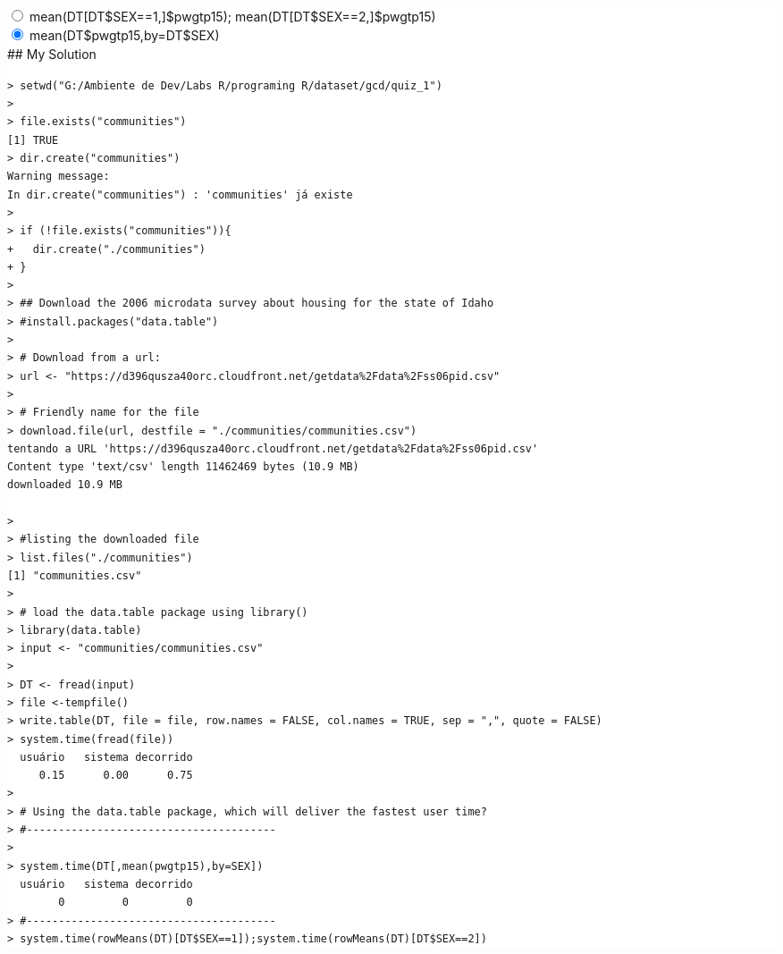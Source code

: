 <div>
  <input type="radio" id="one" name="one" value="mean(DT[DT$SEX==1,]$pwgtp15); mean(DT[DT$SEX==2,]$pwgtp15)"
         checked>
  <label for="one">mean(DT[DT$SEX==1,]$pwgtp15); mean(DT[DT$SEX==2,]$pwgtp15)</label>
</div>

<div>
  <input type="radio" id="one" name="one" value="mean(DT$pwgtp15,by=DT$SEX)"
         checked>
  <label for="one">mean(DT$pwgtp15,by=DT$SEX)</label>
</div>
## My Solution


```
> setwd("G:/Ambiente de Dev/Labs R/programing R/dataset/gcd/quiz_1")
> 
> file.exists("communities")
[1] TRUE
> dir.create("communities")
Warning message:
In dir.create("communities") : 'communities' já existe
> 
> if (!file.exists("communities")){
+   dir.create("./communities")
+ }
> 
> ## Download the 2006 microdata survey about housing for the state of Idaho
> #install.packages("data.table")
> 
> # Download from a url:
> url <- "https://d396qusza40orc.cloudfront.net/getdata%2Fdata%2Fss06pid.csv"
> 
> # Friendly name for the file
> download.file(url, destfile = "./communities/communities.csv")
tentando a URL 'https://d396qusza40orc.cloudfront.net/getdata%2Fdata%2Fss06pid.csv'
Content type 'text/csv' length 11462469 bytes (10.9 MB)
downloaded 10.9 MB

> 
> #listing the downloaded file
> list.files("./communities")
[1] "communities.csv"
> 
> # load the data.table package using library()
> library(data.table)
> input <- "communities/communities.csv"
> 
> DT <- fread(input)
> file <-tempfile()
> write.table(DT, file = file, row.names = FALSE, col.names = TRUE, sep = ",", quote = FALSE)
> system.time(fread(file))
  usuário   sistema decorrido 
     0.15      0.00      0.75 
> 
> # Using the data.table package, which will deliver the fastest user time? 
> #---------------------------------------
> 
> system.time(DT[,mean(pwgtp15),by=SEX])
  usuário   sistema decorrido 
        0         0         0 
> #---------------------------------------
> system.time(rowMeans(DT)[DT$SEX==1]);system.time(rowMeans(DT)[DT$SEX==2])
```